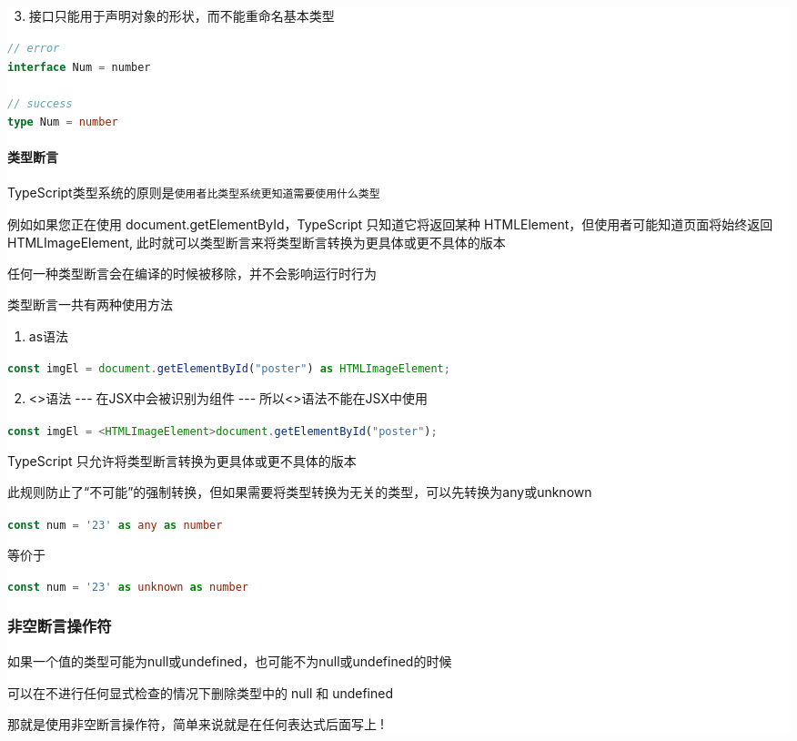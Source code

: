 

3. 接口只能用于声明对象的形状，而不能重命名基本类型

```ts
// error
interface Num = number

// success
type Num = number
```



#### 类型断言

TypeScript类型系统的原则是`使用者比类型系统更知道需要使用什么类型`

例如如果您正在使用 document.getElementById，TypeScript 只知道它将返回某种 HTMLElement，但使用者可能知道页面将始终返回 HTMLImageElement, 此时就可以类型断言来将类型断言转换为更具体或更不具体的版本

任何一种类型断言会在编译的时候被移除，并不会影响运行时行为



类型断言一共有两种使用方法

1. as语法 

```ts
const imgEl = document.getElementById("poster") as HTMLImageElement;
```

2. <>语法 --- 在JSX中会被识别为组件 --- 所以<>语法不能在JSX中使用

```ts
const imgEl = <HTMLImageElement>document.getElementById("poster");
```



TypeScript 只允许将类型断言转换为更具体或更不具体的版本

此规则防止了“不可能”的强制转换，但如果需要将类型转换为无关的类型，可以先转换为any或unknown

```ts
const num = '23' as any as number
```

等价于

```ts
const num = '23' as unknown as number
```



### 非空断言操作符

如果一个值的类型可能为null或undefined，也可能不为null或undefined的时候

可以在不进行任何显式检查的情况下删除类型中的 null 和 undefined

那就是使用非空断言操作符，简单来说就是在任何表达式后面写上 !
